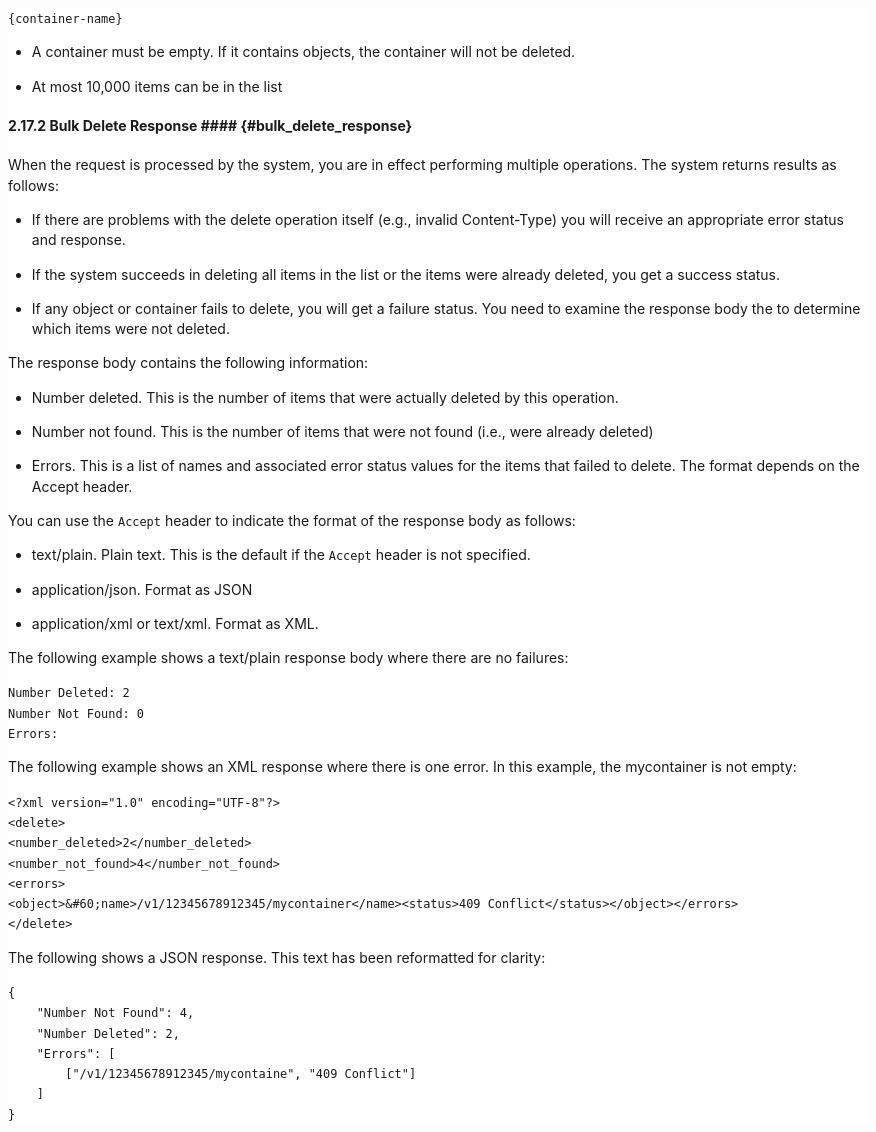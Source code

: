     {container-name}

* A container must be empty. If it contains objects, the container will not be deleted.

* At most 10,000 items can be in the list

#### 2.17.2 Bulk Delete Response #### {#bulk_delete_response}

When the request is processed by the system, you are in effect performing multiple operations. The system returns results as follows:

* If there are problems with the delete operation itself (e.g., invalid Content-Type) you will receive an appropriate error status and response.

* If the system succeeds in deleting all items in the list or the items were already deleted, you get a success status.

* If any object or container fails to delete, you will get a failure status. You need to examine the response body the to determine which items were not deleted.

The response body contains the following information:

* Number deleted. This is the number of items that were actually deleted by this operation.

* Number not found. This is the number of items that were not found (i.e., were already deleted)

* Errors. This is a list of names and associated error status values for the items that failed to delete. The format depends on the Accept header.

You can use the `Accept` header to indicate the format of the response body as follows:

* text/plain. Plain text. This is the default if the `Accept` header is not specified.

* application/json. Format as JSON

* application/xml or text/xml. Format as XML.

The following example shows a text/plain response body where there are no failures:

    Number Deleted: 2
    Number Not Found: 0
    Errors:

The following example shows an XML response where there is one error. In this example, the mycontainer is not empty:

    <?xml version="1.0" encoding="UTF-8"?>
    <delete>
    <number_deleted>2</number_deleted>
    <number_not_found>4</number_not_found>
    <errors>
    <object>&#60;name>/v1/12345678912345/mycontainer</name><status>409 Conflict</status></object></errors>
    </delete>

The following shows a JSON response. This text has been reformatted for clarity:

    {
        "Number Not Found": 4,
        "Number Deleted": 2,
        "Errors": [
            ["/v1/12345678912345/mycontaine", "409 Conflict"]
        ]
    }
